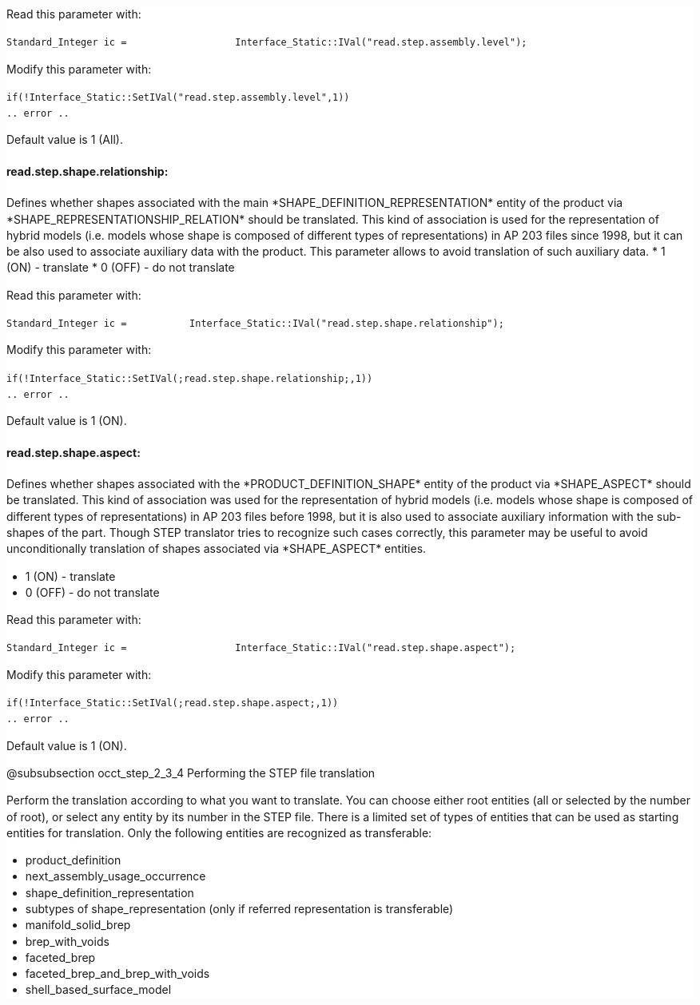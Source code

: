 Read this parameter with: 
~~~~~
Standard_Integer ic =                   Interface_Static::IVal("read.step.assembly.level"); 
~~~~~
Modify this parameter with: 
~~~~~
if(!Interface_Static::SetIVal("read.step.assembly.level",1))  
.. error .. 
~~~~~

Default value is 1 (All). 

<h4>read.step.shape.relationship:</h4>
Defines whether shapes associated with the main *SHAPE_DEFINITION_REPRESENTATION* entity of the product via *SHAPE_REPRESENTATIONSHIP_RELATION* should be translated. This kind of association is used for the representation of hybrid models (i.e. models whose shape is composed of different types of representations) in AP 203 files since 1998, but it can be also used to associate auxiliary data with the product. This parameter allows to avoid translation of such auxiliary data. 
* 1 (ON) -          translate 
* 0 (OFF) -        do not translate 

Read this parameter with: 
~~~~~
Standard_Integer ic =           Interface_Static::IVal("read.step.shape.relationship");
~~~~~ 
Modify this parameter with: 
~~~~~
if(!Interface_Static::SetIVal(;read.step.shape.relationship;,1))  
.. error .. 
~~~~~
Default value is 1 (ON).
 
<h4>read.step.shape.aspect:</h4>
Defines whether shapes associated with the *PRODUCT_DEFINITION_SHAPE* entity of the product via *SHAPE_ASPECT* should be translated. This kind of association was used for the representation of hybrid models (i.e. models whose shape is composed of different types of representations) in AP 203 files before 1998, but it is also used to associate auxiliary information with the sub-shapes of the part. Though STEP translator tries to recognize such cases correctly, this parameter may be useful to avoid unconditionally translation of shapes associated via *SHAPE_ASPECT* entities. 

* 1 (ON) -          translate 
* 0 (OFF) -        do not translate 

Read this parameter with: 
~~~~~
Standard_Integer ic =                   Interface_Static::IVal("read.step.shape.aspect"); 
~~~~~

Modify this parameter with: 
~~~~~
if(!Interface_Static::SetIVal(;read.step.shape.aspect;,1))  
.. error .. 
~~~~~
Default value is 1 (ON). 

@subsubsection occt_step_2_3_4 Performing the STEP file translation

Perform the translation according to what you want to translate. You can choose either root entities (all or selected by the number of root), or select any entity by its number in the STEP file. There is a limited set of types of entities that can be used as starting entities for translation. Only the following entities are recognized as transferable: 
  * product_definition
  * next_assembly_usage_occurrence
  * shape_definition_representation
  * subtypes of shape_representation (only if referred representation is transferable)
  * manifold_solid_brep
  * brep_with_voids
  * faceted_brep
  * faceted_brep_and_brep_with_voids
  * shell_based_surface_model